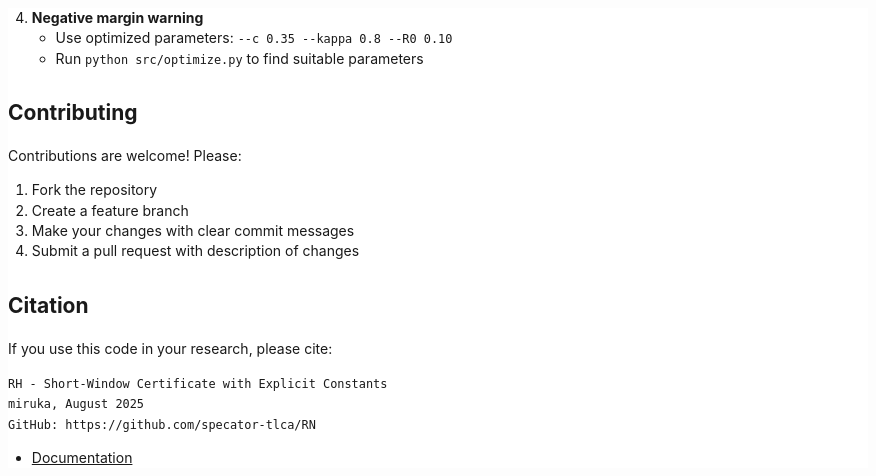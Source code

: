 4. **Negative margin warning**
   - Use optimized parameters: `--c 0.35 --kappa 0.8 --R0 0.10`
   - Run `python src/optimize.py` to find suitable parameters

## Contributing

Contributions are welcome! Please:
1. Fork the repository
2. Create a feature branch
3. Make your changes with clear commit messages
4. Submit a pull request with description of changes

## Citation

If you use this code in your research, please cite:
```
RH - Short-Window Certificate with Explicit Constants
miruka, August 2025
GitHub: https://github.com/specator-tlca/RN
```

- [Documentation](https://zenodo.org/records/17202483)
